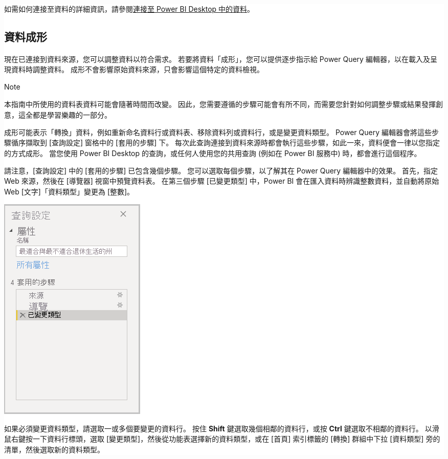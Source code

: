 如需如何連接至資料的詳細資訊，請參閱[連接至 Power BI Desktop 中的資料](../connect-data/desktop-connect-to-data.md)。

## <a name="shape-data"></a>資料成形
現在已連接到資料來源，您可以調整資料以符合需求。 若要將資料「成形」，您可以提供逐步指示給 Power Query 編輯器，以在載入及呈現資料時調整資料。 成形不會影響原始資料來源，只會影響這個特定的資料檢視。 

> [!NOTE]
> 本指南中所使用的資料表資料可能會隨著時間而改變。 因此，您需要遵循的步驟可能會有所不同，而需要您針對如何調整步驟或結果發揮創意，這全都是學習樂趣的一部分。 

成形可能表示「轉換」資料，例如重新命名資料行或資料表、移除資料列或資料行，或是變更資料類型。 Power Query 編輯器會將這些步驟循序擷取到 [查詢設定] 窗格中的 [套用的步驟] 下。 每次此查詢連接到資料來源時都會執行這些步驟，如此一來，資料便會一律以您指定的方式成形。 當您使用 Power BI Desktop 的查詢，或任何人使用您的共用查詢 (例如在 Power BI 服務中) 時，都會進行這個程序。 

請注意，[查詢設定] 中的 [套用的步驟] 已包含幾個步驟。 您可以選取每個步驟，以了解其在 Power Query 編輯器中的效果。 首先，指定 Web 來源，然後在 [導覽器] 視窗中預覽資料表。 在第三個步驟 [已變更類型] 中，Power BI 會在匯入資料時辨識整數資料，並自動將原始 Web [文字]「資料類型」變更為 [整數]。 

![Power B I Desktop 的螢幕擷取畫面，其中顯示 [查詢設定] 窗格中的 Power Query 編輯器，以及其中三個 [套用的步驟]。](media/desktop-getting-started/designer_gsg_appliedsteps_changedtype.png)

如果必須變更資料類型，請選取一或多個要變更的資料行。 按住 **Shift** 鍵選取幾個相鄰的資料行，或按 **Ctrl** 鍵選取不相鄰的資料行。 以滑鼠右鍵按一下資料行標頭，選取 [變更類型]，然後從功能表選擇新的資料類型，或在 [首頁] 索引標籤的 [轉換] 群組中下拉 [資料類型] 旁的清單，然後選取新的資料類型。
